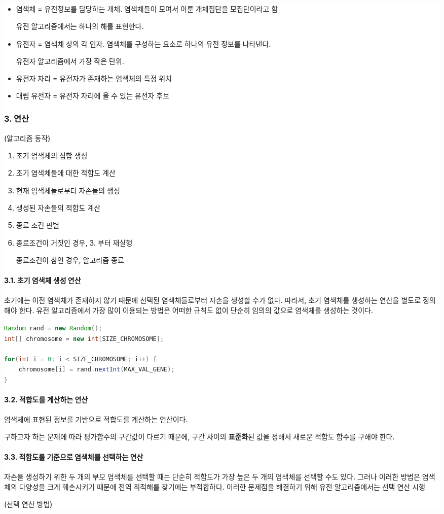 - 염색체 = 유전정보를 담당하는 개체. 염색체들이 모여서 이룬 개체집단을 모집단이라고 함

  유전 알고리즘에서는 하나의 해를 표현한다.

- 유전자 = 염색체 상의 각 인자. 염색체를 구성하는 요소로 하나의 유전 정보를 나타낸다.

  유전자 알고리즘에서 가장 작은 단위.

- 유전자 자리 = 유전자가 존재하는 염색체의 특정 위치

- 대립 유전자 = 유전자 자리에 올 수 있는 유전자 후보



### 3. 연산

(알고리즘 동작)

1. 초기 엄색체의 집합 생성

2. 초기 염색체들에 대한 적합도 계산

3. 현재 염색체들로부터 자손들의 생성

4. 생성된 자손들의 적합도 계산

5. 종료 조건 판별

6. 종료조건이 거짓인 경우, 3. 부터 재실행

   종료조건이 참인 경우, 알고리즘 종료

#### 3.1. 초기 염색체 생성 연산

초기에는 이전 염색체가 존재하지 않기 때문에 선택된 염색체들로부터 자손을 생성할 수가 없다. 따라서, 초기 염색체를 생성하는 연산을 별도로 정의해야 한다. 유전 알고리즘에서 가장 많이 이용되는 방법은 어떠한 규칙도 없이 단순히 임의의 값으로 염색체를 생성하는 것이다. 

```java
Random rand = new Random();
int[] chromosome = new int[SIZE_CHROMOSOME];
 
for(int i = 0; i < SIZE_CHROMOSOME; i++) {
    chromosome[i] = rand.nextInt(MAX_VAL_GENE);
}
```



#### 3.2. 적합도를 계산하는 연산

염색체에 표현된 정보를 기반으로 적합도를 계산하는 연산이다. 

구하고자 하는 문제에 따라 평가함수의 구간값이 다르기 때문에, 구간 사이의 **표준화**된 값을 정해서 새로운 적합도 함수를 구해야 한다.



#### 3.3. 적합도를 기준으로 염색체를 선택하는 연산

자손을 생성하기 위한 두 개의 부모 염색체를 선택할 때는 단순히 적합도가 가장 높은 두 개의 염색체를 선택할 수도 있다. 그러나 이러한 방법은 염색체의 다양성을 크게 훼손시키기 때문에 전역 최적해를 찾기에는 부적합하다. 이러한 문제점을 해결하기 위해 유전 알고리즘에서는 선택 연산 시행

(선택 연산 방법)
